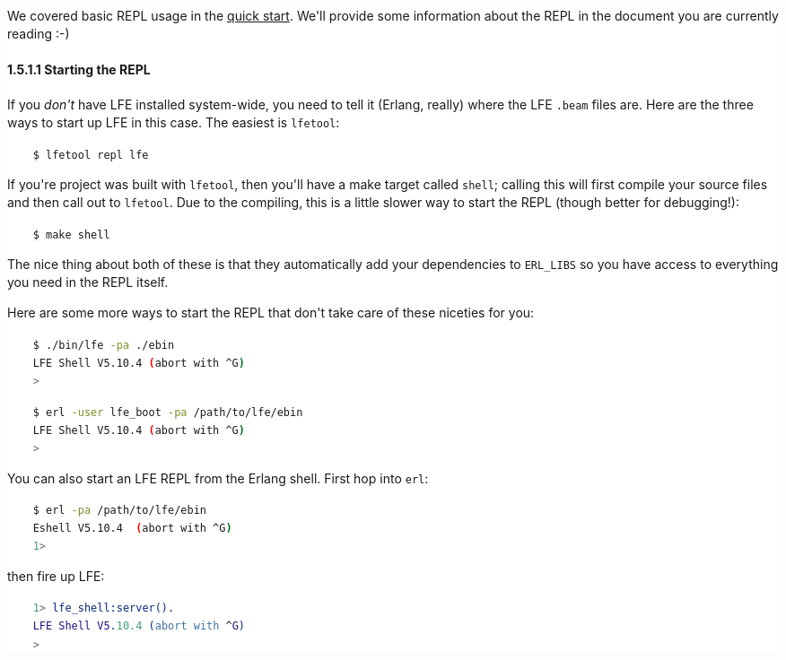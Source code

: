 We covered basic REPL usage in the
<a href="/quick-start/3.html">quick start</a>. We'll provide some information
about the REPL in the document you are currently reading :-)


<a name="1511_starting_the_repl"></a>
#### 1.5.1.1 Starting the REPL


If you *don't* have LFE installed system-wide, you need to tell it (Erlang,
really) where the LFE ```.beam``` files are. Here are the three ways to start
up LFE in this case. The easiest is ``lfetool``:

```bash
    $ lfetool repl lfe
```

If you're project was built with ``lfetool``, then you'll have a make target
called ``shell``; calling this will first compile your source files and then
call out to ``lfetool``. Due to the compiling, this is a little slower way to
start the REPL (though better for debugging!):

```bash
    $ make shell
```

The nice thing about both of these is that they automatically add your
dependencies to ``ERL_LIBS`` so you have access to everything you need in the
REPL itself.

Here are some more ways to start the REPL that don't take care of these niceties
for you:

```bash
    $ ./bin/lfe -pa ./ebin
    LFE Shell V5.10.4 (abort with ^G)
    >
```

```bash
    $ erl -user lfe_boot -pa /path/to/lfe/ebin
    LFE Shell V5.10.4 (abort with ^G)
    >
```

You can also start an LFE REPL from the Erlang shell. First hop into ``erl``:

```bash
    $ erl -pa /path/to/lfe/ebin
    Eshell V5.10.4  (abort with ^G)
    1>
```

then fire up LFE:

```erlang
    1> lfe_shell:server().
    LFE Shell V5.10.4 (abort with ^G)
    >
```
